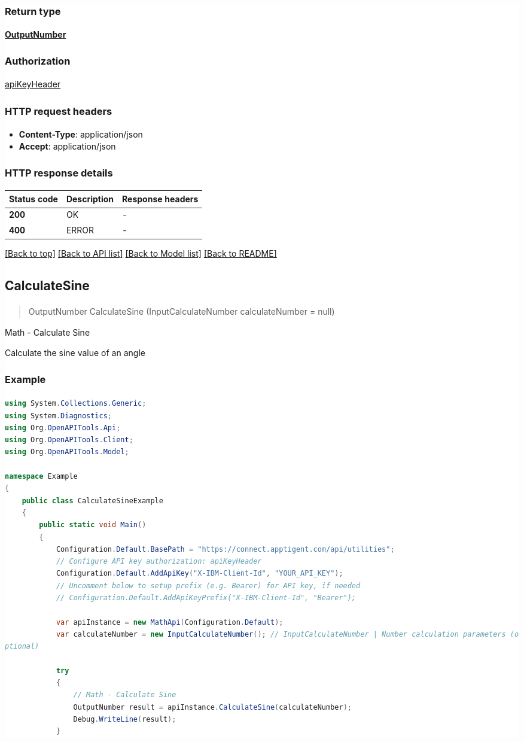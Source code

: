 ### Return type

[**OutputNumber**](OutputNumber.md)

### Authorization

[apiKeyHeader](../README.md#apiKeyHeader)

### HTTP request headers

- **Content-Type**: application/json
- **Accept**: application/json

### HTTP response details
| Status code | Description | Response headers |
|-------------|-------------|------------------|
| **200** | OK |  -  |
| **400** | ERROR |  -  |

[[Back to top]](#)
[[Back to API list]](../README.md#documentation-for-api-endpoints)
[[Back to Model list]](../README.md#documentation-for-models)
[[Back to README]](../README.md)


## CalculateSine

> OutputNumber CalculateSine (InputCalculateNumber calculateNumber = null)

Math - Calculate Sine

Calculate the sine value of an angle

### Example

```csharp
using System.Collections.Generic;
using System.Diagnostics;
using Org.OpenAPITools.Api;
using Org.OpenAPITools.Client;
using Org.OpenAPITools.Model;

namespace Example
{
    public class CalculateSineExample
    {
        public static void Main()
        {
            Configuration.Default.BasePath = "https://connect.apptigent.com/api/utilities";
            // Configure API key authorization: apiKeyHeader
            Configuration.Default.AddApiKey("X-IBM-Client-Id", "YOUR_API_KEY");
            // Uncomment below to setup prefix (e.g. Bearer) for API key, if needed
            // Configuration.Default.AddApiKeyPrefix("X-IBM-Client-Id", "Bearer");

            var apiInstance = new MathApi(Configuration.Default);
            var calculateNumber = new InputCalculateNumber(); // InputCalculateNumber | Number calculation parameters (optional) 

            try
            {
                // Math - Calculate Sine
                OutputNumber result = apiInstance.CalculateSine(calculateNumber);
                Debug.WriteLine(result);
            }
```